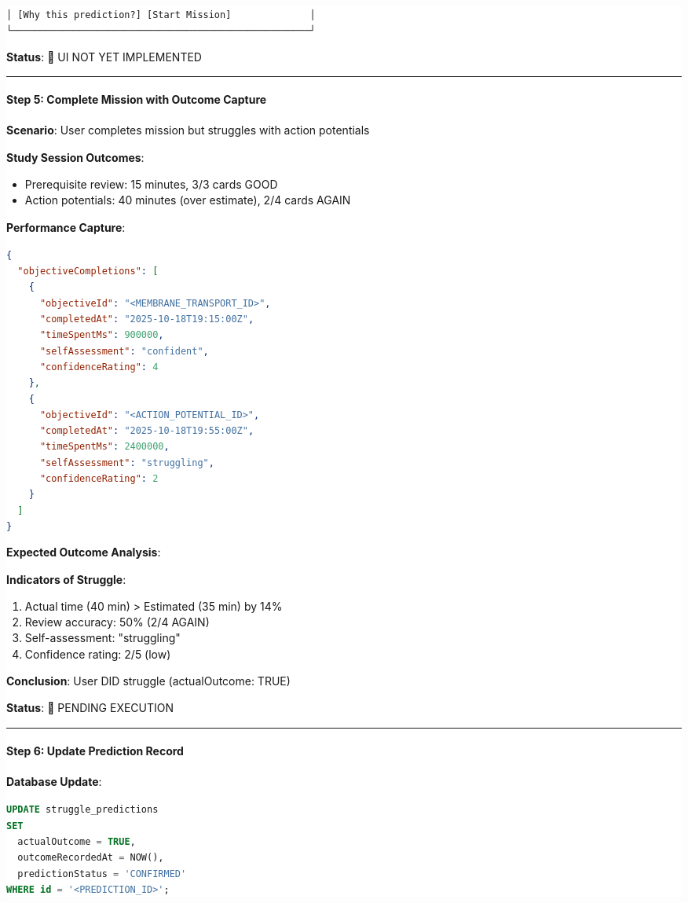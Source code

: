 ```
│ [Why this prediction?] [Start Mission]              │
└─────────────────────────────────────────────────────┘
```

**Status**: 🔲 UI NOT YET IMPLEMENTED

---

#### Step 5: Complete Mission with Outcome Capture

**Scenario**: User completes mission but struggles with action potentials

**Study Session Outcomes**:
- Prerequisite review: 15 minutes, 3/3 cards GOOD
- Action potentials: 40 minutes (over estimate), 2/4 cards AGAIN

**Performance Capture**:
```json
{
  "objectiveCompletions": [
    {
      "objectiveId": "<MEMBRANE_TRANSPORT_ID>",
      "completedAt": "2025-10-18T19:15:00Z",
      "timeSpentMs": 900000,
      "selfAssessment": "confident",
      "confidenceRating": 4
    },
    {
      "objectiveId": "<ACTION_POTENTIAL_ID>",
      "completedAt": "2025-10-18T19:55:00Z",
      "timeSpentMs": 2400000,
      "selfAssessment": "struggling",
      "confidenceRating": 2
    }
  ]
}
```

**Expected Outcome Analysis**:

**Indicators of Struggle**:
1. Actual time (40 min) > Estimated (35 min) by 14%
2. Review accuracy: 50% (2/4 AGAIN)
3. Self-assessment: "struggling"
4. Confidence rating: 2/5 (low)

**Conclusion**: User DID struggle (actualOutcome: TRUE)

**Status**: 🔲 PENDING EXECUTION

---

#### Step 6: Update Prediction Record

**Database Update**:
```sql
UPDATE struggle_predictions
SET
  actualOutcome = TRUE,
  outcomeRecordedAt = NOW(),
  predictionStatus = 'CONFIRMED'
WHERE id = '<PREDICTION_ID>';
```
